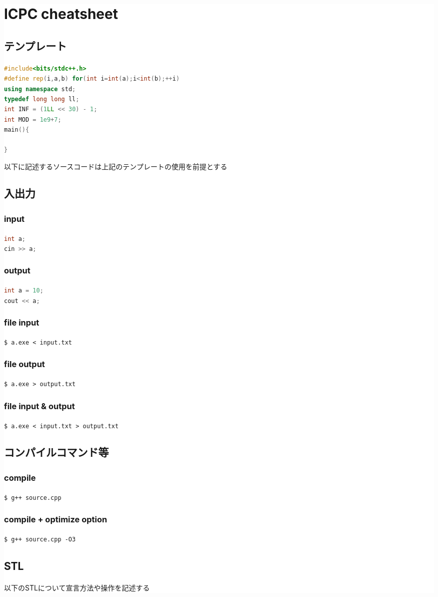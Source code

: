 # ICPC cheatsheet

## テンプレート
```cpp
#include<bits/stdc++.h>
#define rep(i,a,b) for(int i=int(a);i<int(b);++i)
using namespace std;
typedef long long ll;
int INF = (1LL << 30) - 1;
int MOD = 1e9+7;
main(){
    
}
```
以下に記述するソースコードは上記のテンプレートの使用を前提とする
## 入出力

### input
```cpp
int a;
cin >> a;
```
### output
```cpp
int a = 10;
cout << a;
```

### file input
`$ a.exe < input.txt`

### file output
`$ a.exe > output.txt`

### file input & output
`$ a.exe < input.txt > output.txt`

## コンパイルコマンド等
### compile
`$ g++ source.cpp`

### compile + optimize option
`$ g++ source.cpp -O3`

## STL
以下のSTLについて宣言方法や操作を記述する
